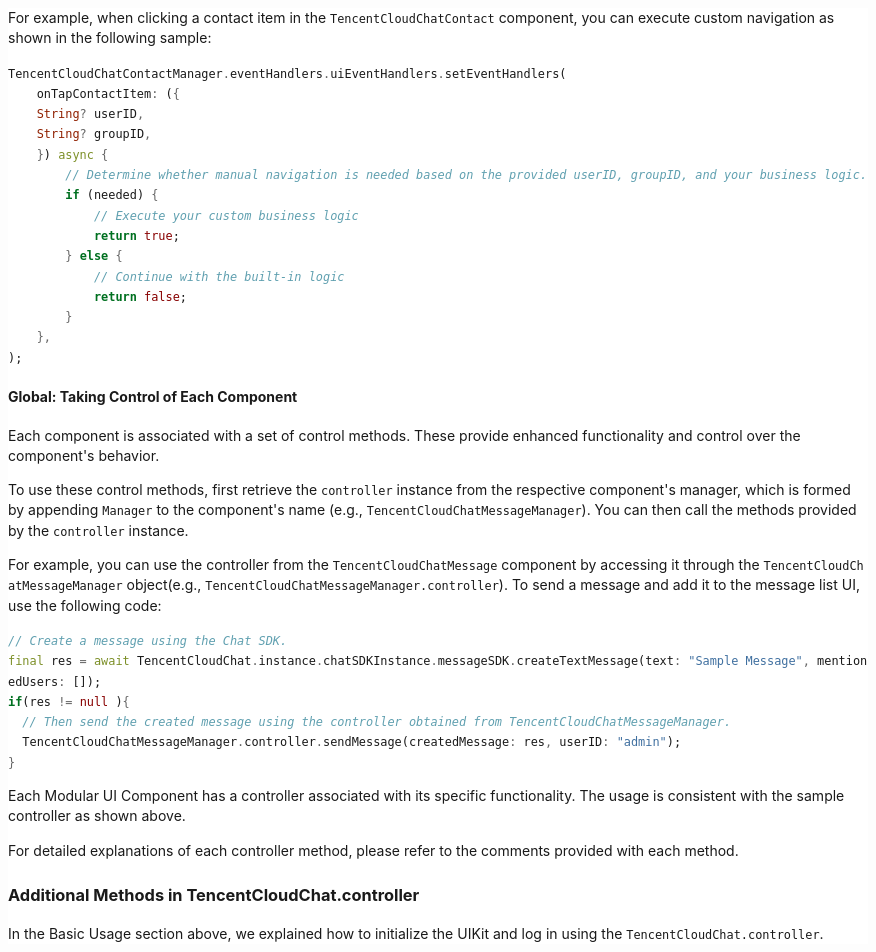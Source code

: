 For example, when clicking a contact item in the `TencentCloudChatContact` component, you can execute custom navigation as shown in the following sample:

```dart
TencentCloudChatContactManager.eventHandlers.uiEventHandlers.setEventHandlers(
    onTapContactItem: ({
    String? userID,
    String? groupID,
    }) async {
        // Determine whether manual navigation is needed based on the provided userID, groupID, and your business logic.
        if (needed) {
            // Execute your custom business logic
            return true;
        } else {
            // Continue with the built-in logic
            return false;
        }
    },
);
```

#### Global: Taking Control of Each Component

Each component is associated with a set of control methods. These provide enhanced functionality and control over the component's behavior.

To use these control methods, first retrieve the `controller` instance from the respective component's manager, which is formed by appending `Manager` to the component's name (e.g., `TencentCloudChatMessageManager`). You can then call the methods provided by the `controller` instance.

For example, you can use the controller from the `TencentCloudChatMessage` component by accessing it through the `TencentCloudChatMessageManager` object(e.g., `TencentCloudChatMessageManager.controller`). To send a message and add it to the message list UI, use the following code:

```dart
// Create a message using the Chat SDK.
final res = await TencentCloudChat.instance.chatSDKInstance.messageSDK.createTextMessage(text: "Sample Message", mentionedUsers: []);
if(res != null ){
  // Then send the created message using the controller obtained from TencentCloudChatMessageManager.
  TencentCloudChatMessageManager.controller.sendMessage(createdMessage: res, userID: "admin");
}
```

Each Modular UI Component has a controller associated with its specific functionality. The usage is consistent with the sample controller as shown above.

For detailed explanations of each controller method, please refer to the comments provided with each method.


### Additional Methods in TencentCloudChat.controller

In the Basic Usage section above, we explained how to initialize the UIKit and log in using the `TencentCloudChat.controller`.
